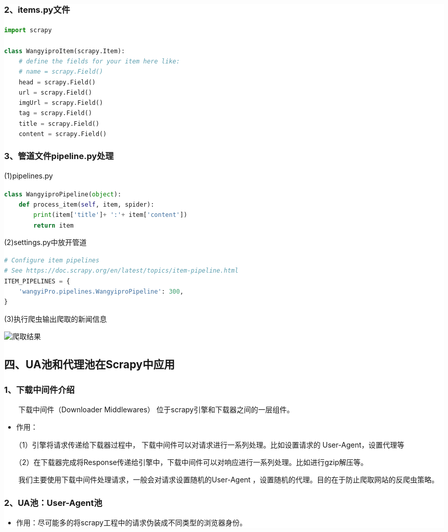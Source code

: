 ### 2、items.py文件

```python
import scrapy

class WangyiproItem(scrapy.Item):
    # define the fields for your item here like:
    # name = scrapy.Field()
    head = scrapy.Field()
    url = scrapy.Field()
    imgUrl = scrapy.Field()
    tag = scrapy.Field()
    title = scrapy.Field()
    content = scrapy.Field()
```

### 3、管道文件pipeline.py处理
(1)pipelines.py

```python
class WangyiproPipeline(object):
    def process_item(self, item, spider):
        print(item['title']+ ':'+ item['content'])
        return item
```
(2)settings.py中放开管道

```python
# Configure item pipelines
# See https://doc.scrapy.org/en/latest/topics/item-pipeline.html
ITEM_PIPELINES = {
    'wangyiPro.pipelines.WangyiproPipeline': 300,
}
```
(3)执行爬虫输出爬取的新闻信息

![爬取结果](https://www.cnblogs.com/images/cnblogs_com/xiugeng/1344115/o_1544290936603.jpg)
　　
## 四、UA池和代理池在Scrapy中应用
### 1、下载中间件介绍
　　下载中间件（Downloader Middlewares） 位于scrapy引擎和下载器之间的一层组件。

- 作用：

　　（1）引擎将请求传递给下载器过程中， 下载中间件可以对请求进行一系列处理。比如设置请求的 User-Agent，设置代理等

　　（2）在下载器完成将Response传递给引擎中，下载中间件可以对响应进行一系列处理。比如进行gzip解压等。

　　我们主要使用下载中间件处理请求，一般会对请求设置随机的User-Agent ，设置随机的代理。目的在于防止爬取网站的反爬虫策略。

### 2、UA池：User-Agent池

- 作用：尽可能多的将scrapy工程中的请求伪装成不同类型的浏览器身份。
